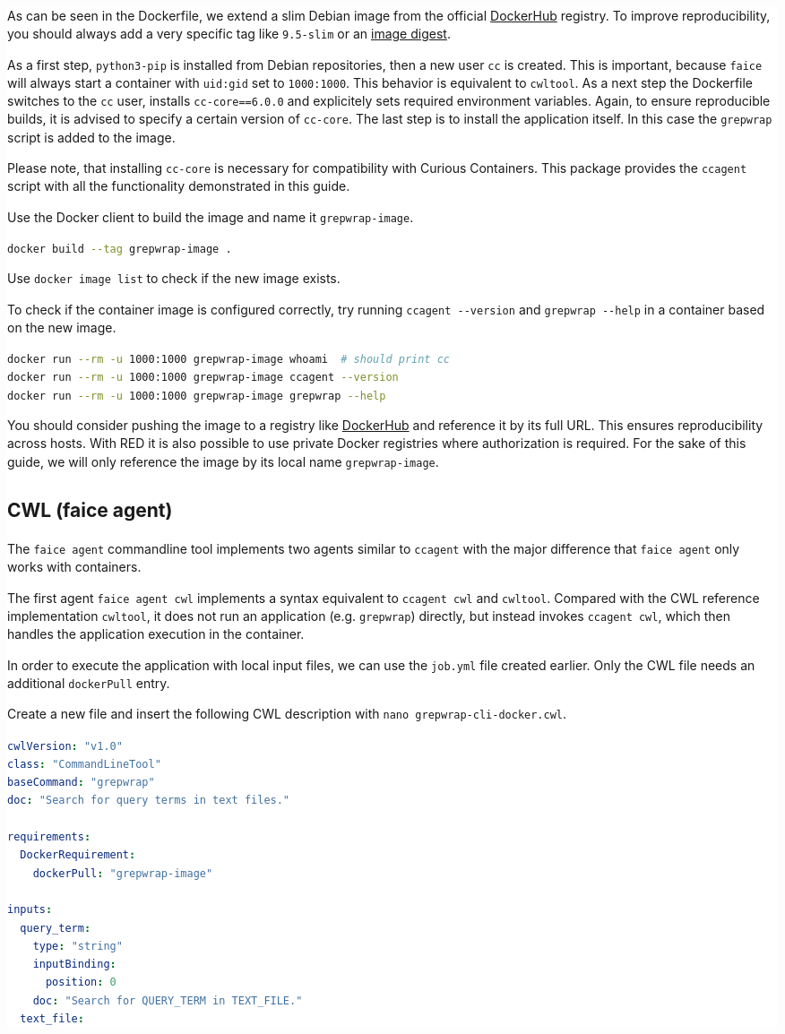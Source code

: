 
As can be seen in the Dockerfile, we extend a slim Debian image from the official [DockerHub](https://hub.docker.com/) registry. To improve reproducibility, you should always add a very specific tag like `9.5-slim` or an [image digest](https://docs.docker.com/engine/reference/commandline/images/#list-image-digests).

As a first step, `python3-pip` is installed from Debian repositories, then a new user `cc` is created. This is important, because `faice` will always start a container with `uid:gid` set to `1000:1000`. This behavior is equivalent to `cwltool`. As a next step the Dockerfile switches to the `cc` user, installs `cc-core==6.0.0` and explicitely sets required environment variables. Again, to ensure reproducible builds, it is advised to specify a certain version of `cc-core`. The last step is to install the application itself. In this case the `grepwrap` script is added to the image.

Please note, that installing `cc-core` is necessary for compatibility with Curious Containers. This package provides the `ccagent` script with all the functionality demonstrated in this guide.

Use the Docker client to build the image and name it `grepwrap-image`.

```bash
docker build --tag grepwrap-image .
```

Use `docker image list` to check if the new image exists.

To check if the container image is configured correctly, try running `ccagent --version` and `grepwrap --help` in a container based on the new image.

```bash
docker run --rm -u 1000:1000 grepwrap-image whoami  # should print cc
docker run --rm -u 1000:1000 grepwrap-image ccagent --version
docker run --rm -u 1000:1000 grepwrap-image grepwrap --help
```

You should consider pushing the image to a registry like [DockerHub](https://hub.docker.com/) and reference it by its full URL. This ensures reproducibility across hosts. With RED it is also possible to use private Docker registries where authorization is required. For the sake of this guide, we will only reference the image by its local name `grepwrap-image`.


## CWL (faice agent)

The `faice agent` commandline tool implements two agents similar to `ccagent` with the major difference that `faice agent` only works with containers.

The first agent `faice agent cwl` implements a syntax equivalent to `ccagent cwl` and `cwltool`. Compared with the CWL reference implementation `cwltool`, it does not run an application (e.g. `grepwrap`) directly, but instead invokes `ccagent cwl`, which then handles the application execution in the container.

In order to execute the application with local input files, we can use the `job.yml` file created earlier. Only the CWL file needs an additional `dockerPull` entry.

Create a new file and insert the following CWL description with `nano grepwrap-cli-docker.cwl`.

```yaml
cwlVersion: "v1.0"
class: "CommandLineTool"
baseCommand: "grepwrap"
doc: "Search for query terms in text files."

requirements:
  DockerRequirement:
    dockerPull: "grepwrap-image"

inputs:
  query_term:
    type: "string"
    inputBinding:
      position: 0
    doc: "Search for QUERY_TERM in TEXT_FILE."
  text_file:
```